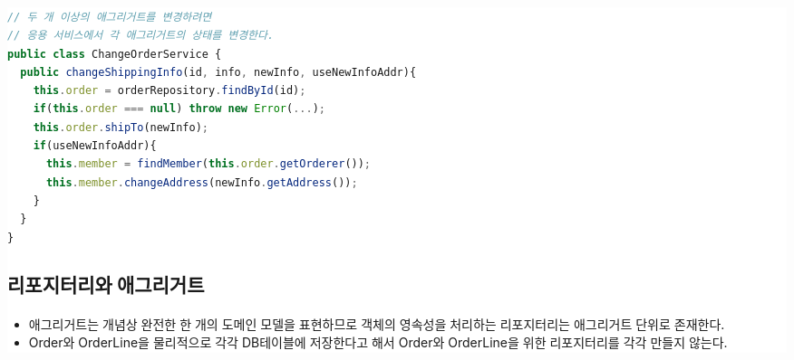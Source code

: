 ```js
// 두 개 이상의 애그리거트를 변경하려면
// 응용 서비스에서 각 애그리거트의 상태를 변경한다.
public class ChangeOrderService {
  public changeShippingInfo(id, info, newInfo, useNewInfoAddr){
    this.order = orderRepository.findById(id);
    if(this.order === null) throw new Error(...);
    this.order.shipTo(newInfo);
    if(useNewInfoAddr){
      this.member = findMember(this.order.getOrderer());
      this.member.changeAddress(newInfo.getAddress());
    }
  }
}
```

## 리포지터리와 애그리거트

- 애그리거트는 개념상 완전한 한 개의 도메인 모델을 표현하므로 객체의 영속성을 처리하는 리포지터리는 애그리거트 단위로 존재한다.
- Order와 OrderLine을 물리적으로 각각 DB테이블에 저장한다고 해서 Order와 OrderLine을 위한 리포지터리를 각각 만들지 않는다.
